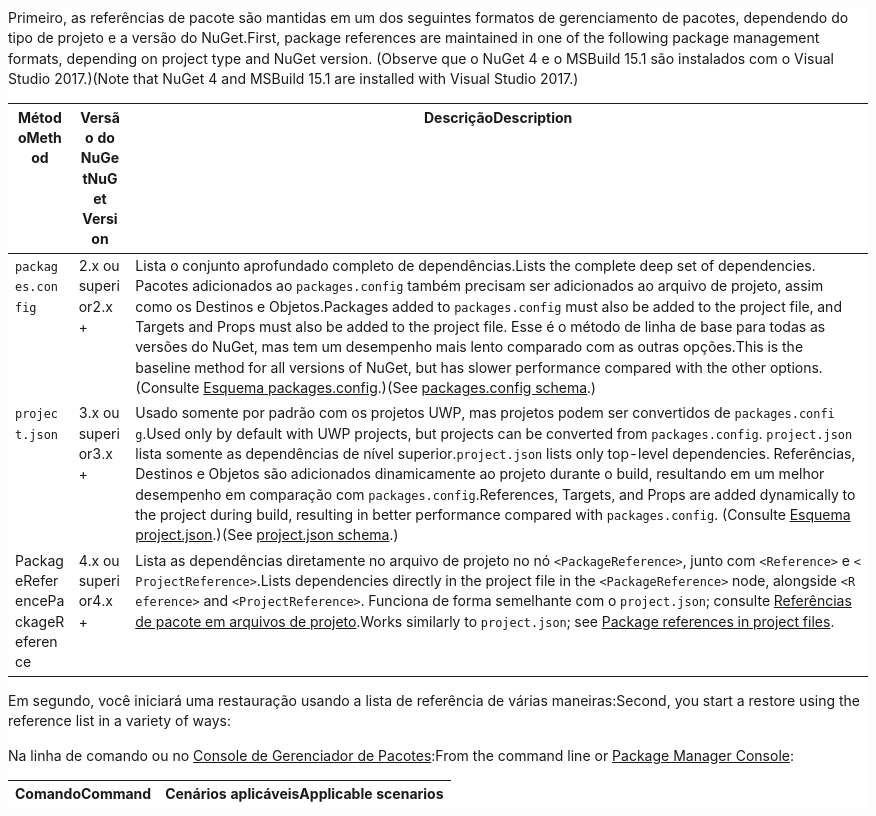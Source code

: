 <span data-ttu-id="cef6b-122">Primeiro, as referências de pacote são mantidas em um dos seguintes formatos de gerenciamento de pacotes, dependendo do tipo de projeto e a versão do NuGet.</span><span class="sxs-lookup"><span data-stu-id="cef6b-122">First, package references are maintained in one of the following package management formats, depending on project type and NuGet version.</span></span> <span data-ttu-id="cef6b-123">(Observe que o NuGet 4 e o MSBuild 15.1 são instalados com o Visual Studio 2017.)</span><span class="sxs-lookup"><span data-stu-id="cef6b-123">(Note that NuGet 4 and MSBuild 15.1 are installed with Visual Studio 2017.)</span></span>

| <span data-ttu-id="cef6b-124">Método</span><span class="sxs-lookup"><span data-stu-id="cef6b-124">Method</span></span> | <span data-ttu-id="cef6b-125">Versão do NuGet</span><span class="sxs-lookup"><span data-stu-id="cef6b-125">NuGet Version</span></span> | <span data-ttu-id="cef6b-126">Descrição</span><span class="sxs-lookup"><span data-stu-id="cef6b-126">Description</span></span> | 
| --- | --- | --- |
| `packages.config` | <span data-ttu-id="cef6b-127">2.x ou superior</span><span class="sxs-lookup"><span data-stu-id="cef6b-127">2.x+</span></span> | <span data-ttu-id="cef6b-128">Lista o conjunto aprofundado completo de dependências.</span><span class="sxs-lookup"><span data-stu-id="cef6b-128">Lists the complete deep set of dependencies.</span></span> <span data-ttu-id="cef6b-129">Pacotes adicionados ao `packages.config` também precisam ser adicionados ao arquivo de projeto, assim como os Destinos e Objetos.</span><span class="sxs-lookup"><span data-stu-id="cef6b-129">Packages added to `packages.config` must also be added to the project file, and Targets and Props must also be added to the project file.</span></span> <span data-ttu-id="cef6b-130">Esse é o método de linha de base para todas as versões do NuGet, mas tem um desempenho mais lento comparado com as outras opções.</span><span class="sxs-lookup"><span data-stu-id="cef6b-130">This is the baseline method for all versions of NuGet, but has slower performance compared with the other options.</span></span> <span data-ttu-id="cef6b-131">(Consulte [Esquema packages.config](../schema/packages-config.md).)</span><span class="sxs-lookup"><span data-stu-id="cef6b-131">(See [packages.config schema](../schema/packages-config.md).)</span></span> | 
| `project.json` | <span data-ttu-id="cef6b-132">3.x ou superior</span><span class="sxs-lookup"><span data-stu-id="cef6b-132">3.x+</span></span> | <span data-ttu-id="cef6b-133">Usado somente por padrão com os projetos UWP, mas projetos podem ser convertidos de `packages.config`.</span><span class="sxs-lookup"><span data-stu-id="cef6b-133">Used only by default with UWP projects, but projects can be converted from `packages.config`.</span></span> <span data-ttu-id="cef6b-134">`project.json` lista somente as dependências de nível superior.</span><span class="sxs-lookup"><span data-stu-id="cef6b-134">`project.json` lists only top-level dependencies.</span></span> <span data-ttu-id="cef6b-135">Referências, Destinos e Objetos são adicionados dinamicamente ao projeto durante o build, resultando em um melhor desempenho em comparação com `packages.config`.</span><span class="sxs-lookup"><span data-stu-id="cef6b-135">References, Targets, and Props are added dynamically to the project during build, resulting in better performance compared with `packages.config`.</span></span> <span data-ttu-id="cef6b-136">(Consulte [Esquema project.json](../schema/project-json.md).)</span><span class="sxs-lookup"><span data-stu-id="cef6b-136">(See [project.json schema](../schema/project-json.md).)</span></span>|
| <span data-ttu-id="cef6b-137">PackageReference</span><span class="sxs-lookup"><span data-stu-id="cef6b-137">PackageReference</span></span> | <span data-ttu-id="cef6b-138">4.x ou superior</span><span class="sxs-lookup"><span data-stu-id="cef6b-138">4.x+</span></span> | <span data-ttu-id="cef6b-139">Lista as dependências diretamente no arquivo de projeto no nó `<PackageReference>`, junto com `<Reference>` e `<ProjectReference>`.</span><span class="sxs-lookup"><span data-stu-id="cef6b-139">Lists dependencies directly in the project file in the `<PackageReference>` node, alongside `<Reference>` and `<ProjectReference>`.</span></span> <span data-ttu-id="cef6b-140">Funciona de forma semelhante com o `project.json`; consulte [Referências de pacote em arquivos de projeto](../Consume-Packages/Package-References-in-Project-Files.md).</span><span class="sxs-lookup"><span data-stu-id="cef6b-140">Works similarly to `project.json`; see [Package references in project files](../Consume-Packages/Package-References-in-Project-Files.md).</span></span> |

<span data-ttu-id="cef6b-141">Em segundo, você iniciará uma restauração usando a lista de referência de várias maneiras:</span><span class="sxs-lookup"><span data-stu-id="cef6b-141">Second, you start a restore using the reference list in a variety of ways:</span></span>

<span data-ttu-id="cef6b-142">Na linha de comando ou no [Console de Gerenciador de Pacotes](../tools/Package-Manager-Console.md):</span><span class="sxs-lookup"><span data-stu-id="cef6b-142">From the command line or [Package Manager Console](../tools/Package-Manager-Console.md):</span></span>

| <span data-ttu-id="cef6b-143">Comando</span><span class="sxs-lookup"><span data-stu-id="cef6b-143">Command</span></span> | <span data-ttu-id="cef6b-144">Cenários aplicáveis</span><span class="sxs-lookup"><span data-stu-id="cef6b-144">Applicable scenarios</span></span> |
| --- | --- | 